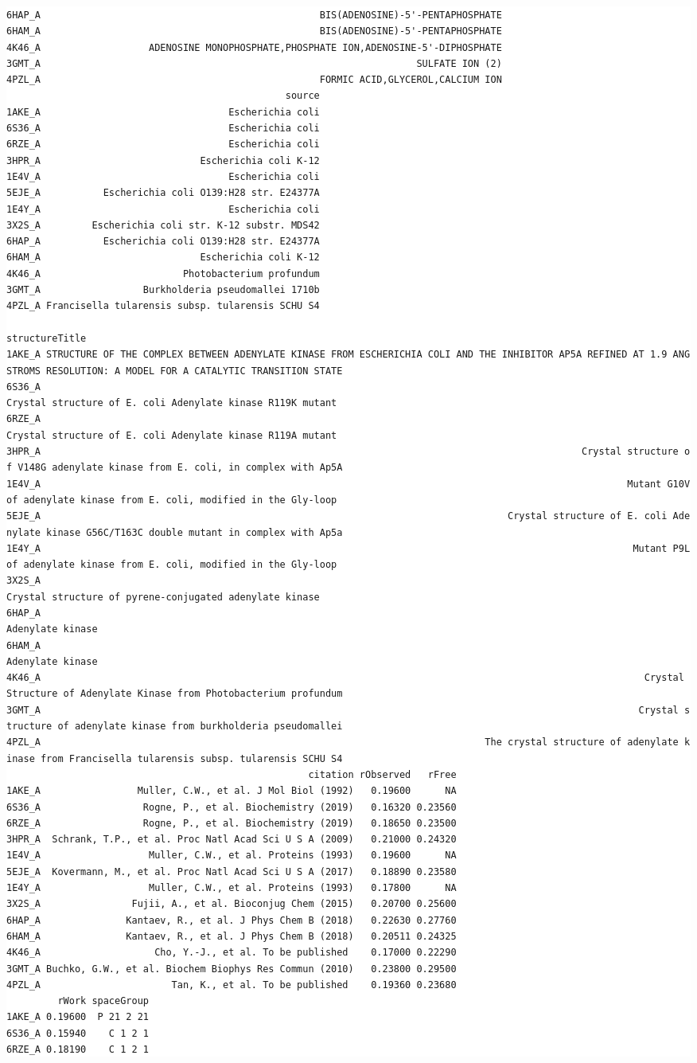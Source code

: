     6HAP_A                                                 BIS(ADENOSINE)-5'-PENTAPHOSPHATE
    6HAM_A                                                 BIS(ADENOSINE)-5'-PENTAPHOSPHATE
    4K46_A                   ADENOSINE MONOPHOSPHATE,PHOSPHATE ION,ADENOSINE-5'-DIPHOSPHATE
    3GMT_A                                                                  SULFATE ION (2)
    4PZL_A                                                 FORMIC ACID,GLYCEROL,CALCIUM ION
                                                     source
    1AKE_A                                 Escherichia coli
    6S36_A                                 Escherichia coli
    6RZE_A                                 Escherichia coli
    3HPR_A                            Escherichia coli K-12
    1E4V_A                                 Escherichia coli
    5EJE_A           Escherichia coli O139:H28 str. E24377A
    1E4Y_A                                 Escherichia coli
    3X2S_A         Escherichia coli str. K-12 substr. MDS42
    6HAP_A           Escherichia coli O139:H28 str. E24377A
    6HAM_A                            Escherichia coli K-12
    4K46_A                         Photobacterium profundum
    3GMT_A                  Burkholderia pseudomallei 1710b
    4PZL_A Francisella tularensis subsp. tularensis SCHU S4
                                                                                                                                                                         structureTitle
    1AKE_A STRUCTURE OF THE COMPLEX BETWEEN ADENYLATE KINASE FROM ESCHERICHIA COLI AND THE INHIBITOR AP5A REFINED AT 1.9 ANGSTROMS RESOLUTION: A MODEL FOR A CATALYTIC TRANSITION STATE
    6S36_A                                                                                                                   Crystal structure of E. coli Adenylate kinase R119K mutant
    6RZE_A                                                                                                                   Crystal structure of E. coli Adenylate kinase R119A mutant
    3HPR_A                                                                                               Crystal structure of V148G adenylate kinase from E. coli, in complex with Ap5A
    1E4V_A                                                                                                       Mutant G10V of adenylate kinase from E. coli, modified in the Gly-loop
    5EJE_A                                                                                  Crystal structure of E. coli Adenylate kinase G56C/T163C double mutant in complex with Ap5a
    1E4Y_A                                                                                                        Mutant P9L of adenylate kinase from E. coli, modified in the Gly-loop
    3X2S_A                                                                                                                      Crystal structure of pyrene-conjugated adenylate kinase
    6HAP_A                                                                                                                                                             Adenylate kinase
    6HAM_A                                                                                                                                                             Adenylate kinase
    4K46_A                                                                                                          Crystal Structure of Adenylate Kinase from Photobacterium profundum
    3GMT_A                                                                                                         Crystal structure of adenylate kinase from burkholderia pseudomallei
    4PZL_A                                                                              The crystal structure of adenylate kinase from Francisella tularensis subsp. tularensis SCHU S4
                                                         citation rObserved   rFree
    1AKE_A                 Muller, C.W., et al. J Mol Biol (1992)   0.19600      NA
    6S36_A                  Rogne, P., et al. Biochemistry (2019)   0.16320 0.23560
    6RZE_A                  Rogne, P., et al. Biochemistry (2019)   0.18650 0.23500
    3HPR_A  Schrank, T.P., et al. Proc Natl Acad Sci U S A (2009)   0.21000 0.24320
    1E4V_A                   Muller, C.W., et al. Proteins (1993)   0.19600      NA
    5EJE_A  Kovermann, M., et al. Proc Natl Acad Sci U S A (2017)   0.18890 0.23580
    1E4Y_A                   Muller, C.W., et al. Proteins (1993)   0.17800      NA
    3X2S_A                Fujii, A., et al. Bioconjug Chem (2015)   0.20700 0.25600
    6HAP_A               Kantaev, R., et al. J Phys Chem B (2018)   0.22630 0.27760
    6HAM_A               Kantaev, R., et al. J Phys Chem B (2018)   0.20511 0.24325
    4K46_A                    Cho, Y.-J., et al. To be published    0.17000 0.22290
    3GMT_A Buchko, G.W., et al. Biochem Biophys Res Commun (2010)   0.23800 0.29500
    4PZL_A                       Tan, K., et al. To be published    0.19360 0.23680
             rWork spaceGroup
    1AKE_A 0.19600  P 21 2 21
    6S36_A 0.15940    C 1 2 1
    6RZE_A 0.18190    C 1 2 1